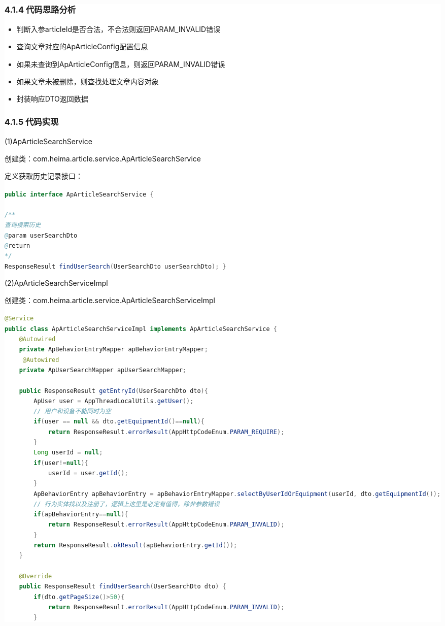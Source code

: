 

### 4.1.4 代码思路分析

-   判断入参articleId是否合法，不合法则返回PARAM_INVALID错误

-   查询文章对应的ApArticleConfig配置信息

-   如果未查询到ApArticleConfig信息，则返回PARAM_INVALID错误

-   如果文章未被删除，则查找处理文章内容对象

-   封装响应DTO返回数据

### 4.1.5 代码实现

(1)ApArticleSearchService

创建类：com.heima.article.service.ApArticleSearchService

定义获取历史记录接口：

```java
public interface ApArticleSearchService {

/**
查询搜索历史
@param userSearchDto
@return
*/
ResponseResult findUserSearch(UserSearchDto userSearchDto); }
```

(2)ApArticleSearchServiceImpl

创建类：com.heima.article.service.ApArticleSearchServiceImpl

```java
@Service
public class ApArticleSearchServiceImpl implements ApArticleSearchService {
    @Autowired
    private ApBehaviorEntryMapper apBehaviorEntryMapper;
     @Autowired
    private ApUserSearchMapper apUserSearchMapper;
    
    public ResponseResult getEntryId(UserSearchDto dto){
        ApUser user = AppThreadLocalUtils.getUser();
        // 用户和设备不能同时为空
        if(user == null && dto.getEquipmentId()==null){
            return ResponseResult.errorResult(AppHttpCodeEnum.PARAM_REQUIRE);
        }
        Long userId = null;
        if(user!=null){
            userId = user.getId();
        }
        ApBehaviorEntry apBehaviorEntry = apBehaviorEntryMapper.selectByUserIdOrEquipment(userId, dto.getEquipmentId());
        // 行为实体找以及注册了，逻辑上这里是必定有值得，除非参数错误
        if(apBehaviorEntry==null){
            return ResponseResult.errorResult(AppHttpCodeEnum.PARAM_INVALID);
        }
        return ResponseResult.okResult(apBehaviorEntry.getId());
    }

	@Override
	public ResponseResult findUserSearch(UserSearchDto dto) {
        if(dto.getPageSize()>50){
            return ResponseResult.errorResult(AppHttpCodeEnum.PARAM_INVALID);
        }
```